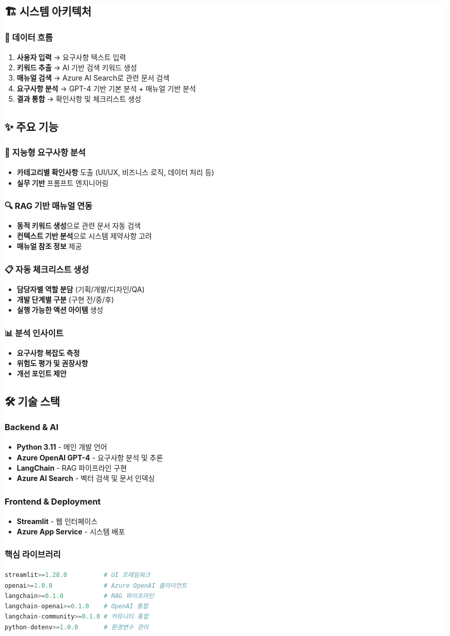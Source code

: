 ## 🏗️ 시스템 아키텍처


### 🔄 데이터 흐름
1. **사용자 입력** → 요구사항 텍스트 입력
2. **키워드 추출** → AI 기반 검색 키워드 생성
3. **매뉴얼 검색** → Azure AI Search로 관련 문서 검색
4. **요구사항 분석** → GPT-4 기반 기본 분석 + 매뉴얼 기반 분석
5. **결과 통합** → 확인사항 및 체크리스트 생성

## ✨ 주요 기능

### 🎯 지능형 요구사항 분석
- **카테고리별 확인사항** 도출 (UI/UX, 비즈니스 로직, 데이터 처리 등)
- **실무 기반** 프롬프트 엔지니어링

### 🔍 RAG 기반 매뉴얼 연동
- **동적 키워드 생성**으로 관련 문서 자동 검색
- **컨텍스트 기반 분석**으로 시스템 제약사항 고려
- **매뉴얼 참조 정보** 제공

### 📋 자동 체크리스트 생성
- **담당자별 역할 분담** (기획/개발/디자인/QA)
- **개발 단계별 구분** (구현 전/중/후)
- **실행 가능한 액션 아이템** 생성

### 📊 분석 인사이트
- **요구사항 복잡도 측정**
- **위험도 평가 및 권장사항**
- **개선 포인트 제안**

## 🛠️ 기술 스택

### Backend & AI
- **Python 3.11** - 메인 개발 언어
- **Azure OpenAI GPT-4** - 요구사항 분석 및 추론
- **LangChain** - RAG 파이프라인 구현
- **Azure AI Search** - 벡터 검색 및 문서 인덱싱

### Frontend & Deployment
- **Streamlit** - 웹 인터페이스
- **Azure App Service** - 시스템 배포

### 핵심 라이브러리
```python
streamlit>=1.28.0          # UI 프레임워크
openai>=1.0.0              # Azure OpenAI 클라이언트
langchain>=0.1.0           # RAG 파이프라인
langchain-openai>=0.1.0    # OpenAI 통합
langchain-community>=0.1.0 # 커뮤니티 통합
python-dotenv>=1.0.0       # 환경변수 관리
```
